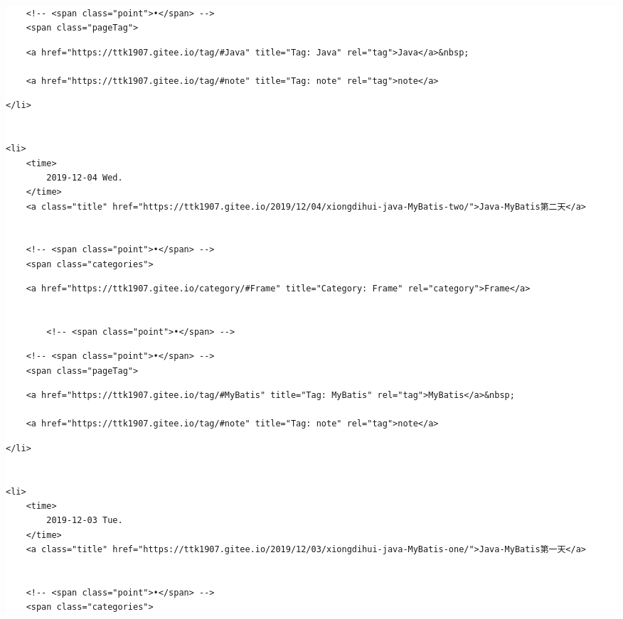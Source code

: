 
        <!-- <span class="point">•</span> -->
        <span class="pageTag">
  <i class="fa fa-tags"></i>


        <a href="https://ttk1907.gitee.io/tag/#Java" title="Tag: Java" rel="tag">Java</a>&nbsp;

        <a href="https://ttk1907.gitee.io/tag/#note" title="Tag: note" rel="tag">note</a>



</span>

    </li>


    <li>
        <time>
            2019-12-04 Wed.
        </time>
        <a class="title" href="https://ttk1907.gitee.io/2019/12/04/xiongdihui-java-MyBatis-two/">Java-MyBatis第二天</a>


        <!-- <span class="point">•</span> -->
        <span class="categories">
  <i class="fa fa-th-list"></i>


        <a href="https://ttk1907.gitee.io/category/#Frame" title="Category: Frame" rel="category">Frame</a>


            <!-- <span class="point">•</span> -->
</span>


        <!-- <span class="point">•</span> -->
        <span class="pageTag">
  <i class="fa fa-tags"></i>


        <a href="https://ttk1907.gitee.io/tag/#MyBatis" title="Tag: MyBatis" rel="tag">MyBatis</a>&nbsp;

        <a href="https://ttk1907.gitee.io/tag/#note" title="Tag: note" rel="tag">note</a>



</span>

    </li>


    <li>
        <time>
            2019-12-03 Tue.
        </time>
        <a class="title" href="https://ttk1907.gitee.io/2019/12/03/xiongdihui-java-MyBatis-one/">Java-MyBatis第一天</a>


        <!-- <span class="point">•</span> -->
        <span class="categories">
  <i class="fa fa-th-list"></i>
